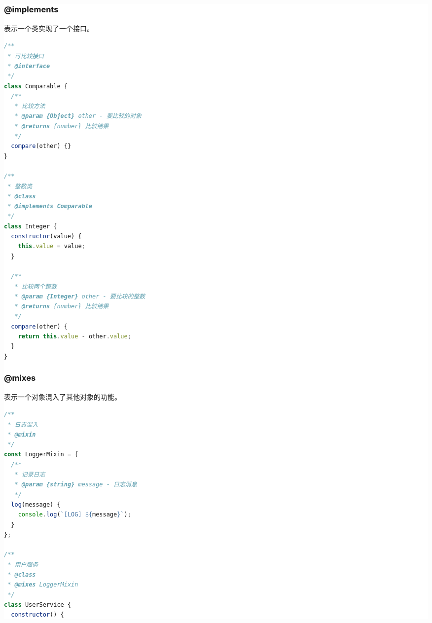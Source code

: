 ### @implements

表示一个类实现了一个接口。

```javascript
/**
 * 可比较接口
 * @interface
 */
class Comparable {
  /**
   * 比较方法
   * @param {Object} other - 要比较的对象
   * @returns {number} 比较结果
   */
  compare(other) {}
}

/**
 * 整数类
 * @class
 * @implements Comparable
 */
class Integer {
  constructor(value) {
    this.value = value;
  }

  /**
   * 比较两个整数
   * @param {Integer} other - 要比较的整数
   * @returns {number} 比较结果
   */
  compare(other) {
    return this.value - other.value;
  }
}
```

### @mixes

表示一个对象混入了其他对象的功能。

```javascript
/**
 * 日志混入
 * @mixin
 */
const LoggerMixin = {
  /**
   * 记录日志
   * @param {string} message - 日志消息
   */
  log(message) {
    console.log(`[LOG] ${message}`);
  }
};

/**
 * 用户服务
 * @class
 * @mixes LoggerMixin
 */
class UserService {
  constructor() {
```